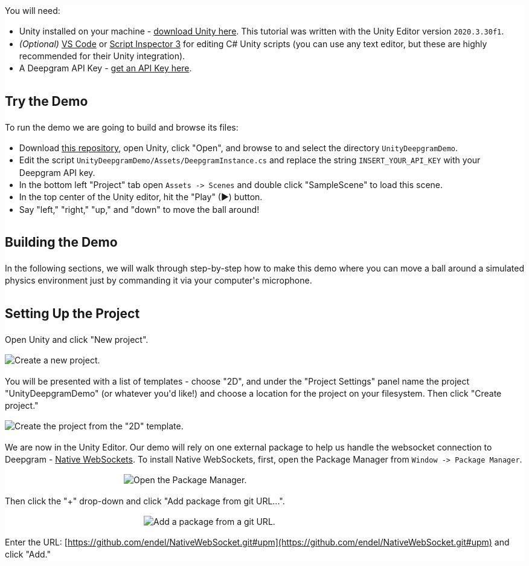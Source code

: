 You will need:

*   Unity installed on your machine - [download Unity here](https://unity.com/download). This tutorial was written with the Unity Editor version `2020.3.30f1`.
*   *(Optional)* [VS Code](https://code.visualstudio.com/docs/other/unity) or [Script Inspector 3](https://assetstore.unity.com/packages/tools/visual-scripting/script-inspector-3-3535) for editing C# Unity scripts (you can use any text editor, but these are highly recommended for their Unity integration).
*   A Deepgram API Key - [get an API Key here](https://console.deepgram.com/signup?jump=keys).

## Try the Demo

To run the demo we are going to build and browse its files:

*   Download [this repository](https://github.com/deepgram/UnityDeepgramDemo), open Unity, click "Open", and browse to and select the directory `UnityDeepgramDemo`.
*   Edit the script `UnityDeepgramDemo/Assets/DeepgramInstance.cs` and replace the string `INSERT_YOUR_API_KEY` with your Deepgram API key.
*   In the bottom left "Project" tab open `Assets -> Scenes` and double click "SampleScene" to load this scene.
*   In the top center of the Unity editor, hit the "Play" (►) button.
*   Say "left," "right," "up," and "down" to move the ball around!

## Building the Demo

In the following sections, we will walk through step-by-step how to make this demo where you can move
a ball around a simulated physics environment just by commanding it via your computer's microphone.

## Setting Up the Project

Open Unity and click "New project".

<img src="https://res.cloudinary.com/deepgram/image/upload/v1647377747/blog/2022/03/deepgram-unity-tutorial/assets/new_project.png" alt="Create a new project." style="max-width: 2272px;display: block;margin-left: auto;margin-right: auto;">

You will be presented with a list of templates - choose "2D", and under the "Project Settings" panel name the project "UnityDeepgramDemo" (or whatever you'd like!)
and choose a location for the project on your filesystem.
Then click "Create project."

![Create the project from the "2D" template.](https://res.cloudinary.com/deepgram/image/upload/v1647261812/blog/2022/03/deepgram-unity-tutorial/assets/create_the_project.png)

We are now in the Unity Editor. Our demo will rely on one external package to help us handle the websocket connection to Deepgram - [Native WebSockets](https://github.com/endel/NativeWebSocket).
To install Native WebSockets, first, open the Package Manager from `Window -> Package Manager`.

<img src="https://res.cloudinary.com/deepgram/image/upload/v1647377747/blog/2022/03/deepgram-unity-tutorial/assets/open_package_manager.png" alt="Open the Package Manager." style="max-width: 466px;display: block;margin-left: auto;margin-right: auto;">

Then click the "+" drop-down and click "Add package from git URL...".

<img src="https://res.cloudinary.com/deepgram/image/upload/v1647377746/blog/2022/03/deepgram-unity-tutorial/assets/add_package_from_git_url.png" alt="Add a package from a git URL." style="max-width: 400px;display: block;margin-left: auto;margin-right: auto;">

Enter the URL: [https://github.com/endel/NativeWebSocket.git#upm](https://github.com/endel/NativeWebSocket.git#upm) and click "Add."

